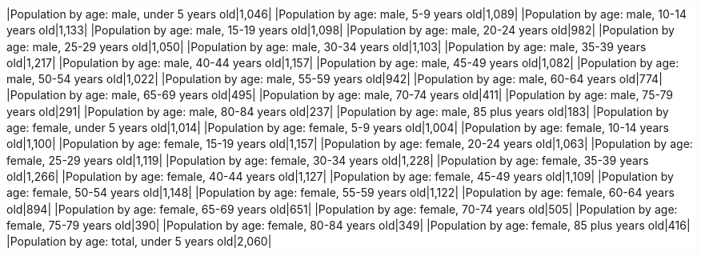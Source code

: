 |Population by age: male, under 5 years old|1,046|
|Population by age: male, 5-9 years old|1,089|
|Population by age: male, 10-14 years old|1,133|
|Population by age: male, 15-19 years old|1,098|
|Population by age: male, 20-24 years old|982|
|Population by age: male, 25-29 years old|1,050|
|Population by age: male, 30-34 years old|1,103|
|Population by age: male, 35-39 years old|1,217|
|Population by age: male, 40-44 years old|1,157|
|Population by age: male, 45-49 years old|1,082|
|Population by age: male, 50-54 years old|1,022|
|Population by age: male, 55-59 years old|942|
|Population by age: male, 60-64 years old|774|
|Population by age: male, 65-69 years old|495|
|Population by age: male, 70-74 years old|411|
|Population by age: male, 75-79 years old|291|
|Population by age: male, 80-84 years old|237|
|Population by age: male, 85 plus years old|183|
|Population by age: female, under 5 years old|1,014|
|Population by age: female, 5-9 years old|1,004|
|Population by age: female, 10-14 years old|1,100|
|Population by age: female, 15-19 years old|1,157|
|Population by age: female, 20-24 years old|1,063|
|Population by age: female, 25-29 years old|1,119|
|Population by age: female, 30-34 years old|1,228|
|Population by age: female, 35-39 years old|1,266|
|Population by age: female, 40-44 years old|1,127|
|Population by age: female, 45-49 years old|1,109|
|Population by age: female, 50-54 years old|1,148|
|Population by age: female, 55-59 years old|1,122|
|Population by age: female, 60-64 years old|894|
|Population by age: female, 65-69 years old|651|
|Population by age: female, 70-74 years old|505|
|Population by age: female, 75-79 years old|390|
|Population by age: female, 80-84 years old|349|
|Population by age: female, 85 plus years old|416|
|Population by age: total, under 5 years old|2,060|